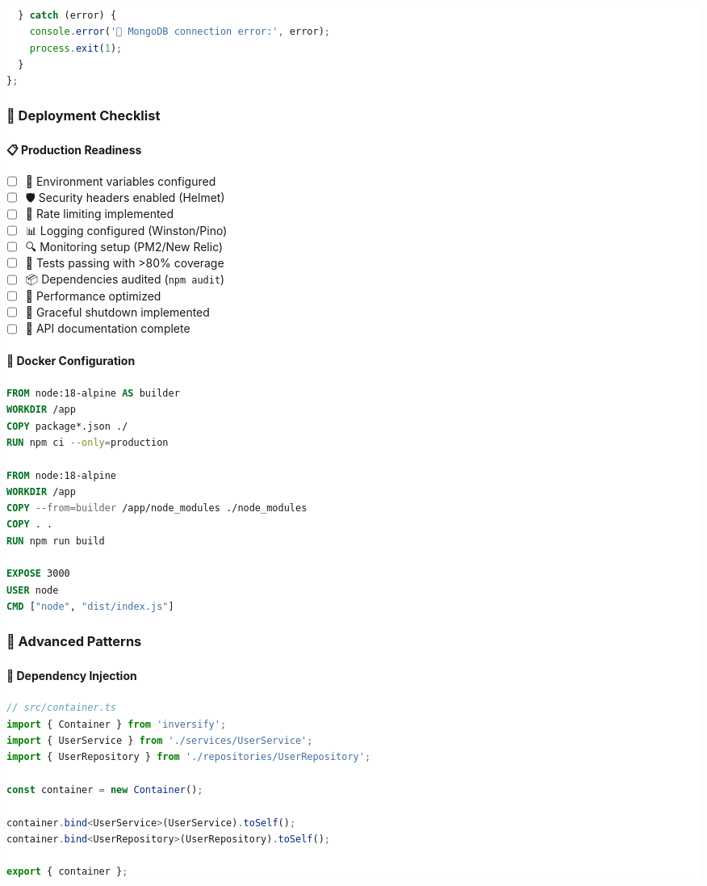 ```typescript
  } catch (error) {
    console.error('🔴 MongoDB connection error:', error);
    process.exit(1);
  }
};
```

### 🔶 Deployment Checklist

#### 📋 Production Readiness
- [ ] 🔐 Environment variables configured
- [ ] 🛡️ Security headers enabled (Helmet)
- [ ] 🚦 Rate limiting implemented
- [ ] 📊 Logging configured (Winston/Pino)
- [ ] 🔍 Monitoring setup (PM2/New Relic)
- [ ] 🧪 Tests passing with >80% coverage
- [ ] 📦 Dependencies audited (`npm audit`)
- [ ] 🚀 Performance optimized
- [ ] 🔄 Graceful shutdown implemented
- [ ] 📝 API documentation complete

#### 🐳 Docker Configuration
```dockerfile
FROM node:18-alpine AS builder
WORKDIR /app
COPY package*.json ./
RUN npm ci --only=production

FROM node:18-alpine
WORKDIR /app
COPY --from=builder /app/node_modules ./node_modules
COPY . .
RUN npm run build

EXPOSE 3000
USER node
CMD ["node", "dist/index.js"]
```

### 🌟 Advanced Patterns

#### 🎯 Dependency Injection
```typescript
// src/container.ts
import { Container } from 'inversify';
import { UserService } from './services/UserService';
import { UserRepository } from './repositories/UserRepository';

const container = new Container();

container.bind<UserService>(UserService).toSelf();
container.bind<UserRepository>(UserRepository).toSelf();

export { container };
```
